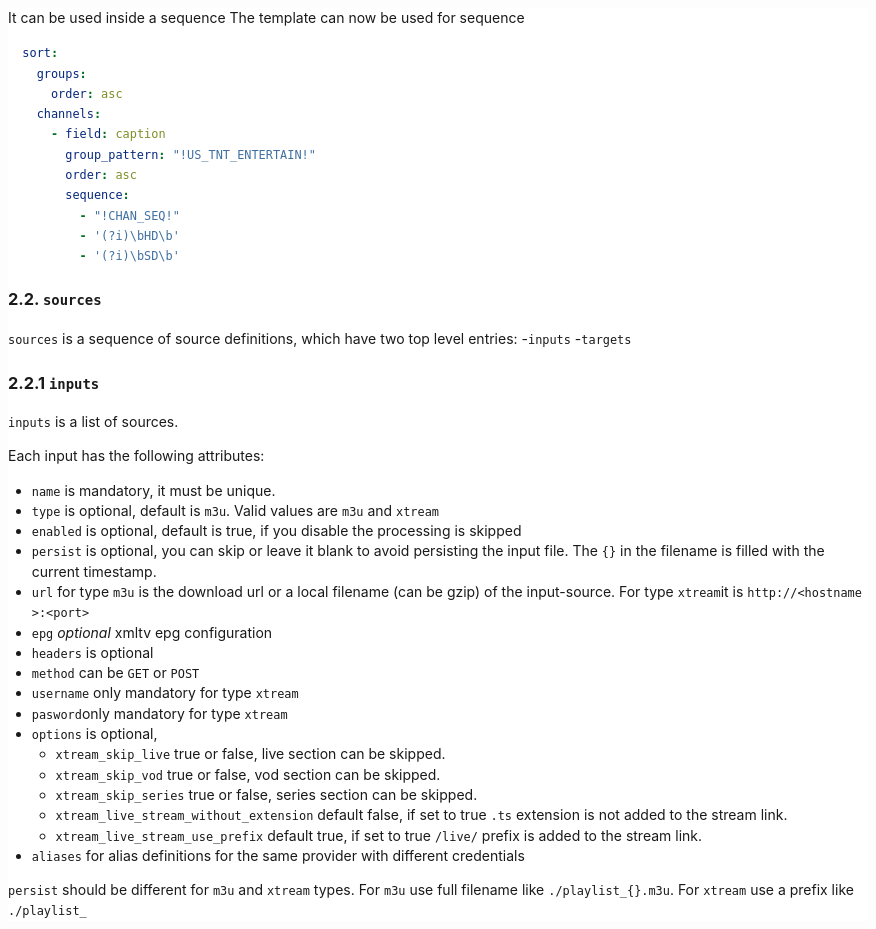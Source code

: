 It can be used inside a sequence
The template can now be used for sequence
```yaml
  sort:
    groups:
      order: asc
    channels:
      - field: caption
        group_pattern: "!US_TNT_ENTERTAIN!"
        order: asc
        sequence:
          - "!CHAN_SEQ!"
          - '(?i)\bHD\b'
          - '(?i)\bSD\b'
```




### 2.2. `sources`
`sources` is a sequence of source definitions, which have two top level entries:
-`inputs`
-`targets`

### 2.2.1 `inputs`
`inputs` is a list of sources.

Each input has the following attributes:

- `name` is mandatory, it must be unique.
- `type` is optional, default is `m3u`. Valid values are `m3u` and `xtream`
- `enabled` is optional, default is true, if you disable the processing is skipped
- `persist` is optional, you can skip or leave it blank to avoid persisting the input file. The `{}` in the filename is filled with the current timestamp.
- `url` for type `m3u` is the download url or a local filename (can be gzip) of the input-source. For type `xtream`it is `http://<hostname>:<port>`
- `epg` _optional_ xmltv epg configuration
- `headers` is optional
- `method` can be `GET` or `POST`
- `username` only mandatory for type `xtream`
- `pasword`only mandatory for type `xtream`
- `options` is optional,
  + `xtream_skip_live` true or false, live section can be skipped.
  + `xtream_skip_vod` true or false, vod section can be skipped.
  + `xtream_skip_series` true or false, series section can be skipped.
  + `xtream_live_stream_without_extension` default false, if set to true `.ts` extension is not added to the stream link.
  + `xtream_live_stream_use_prefix` default true, if set to true `/live/` prefix is added to the stream link.
- `aliases`  for alias definitions for the same provider with different credentials

`persist` should be different for `m3u` and `xtream` types. For `m3u` use full filename like `./playlist_{}.m3u`.
For `xtream` use a prefix like `./playlist_`
